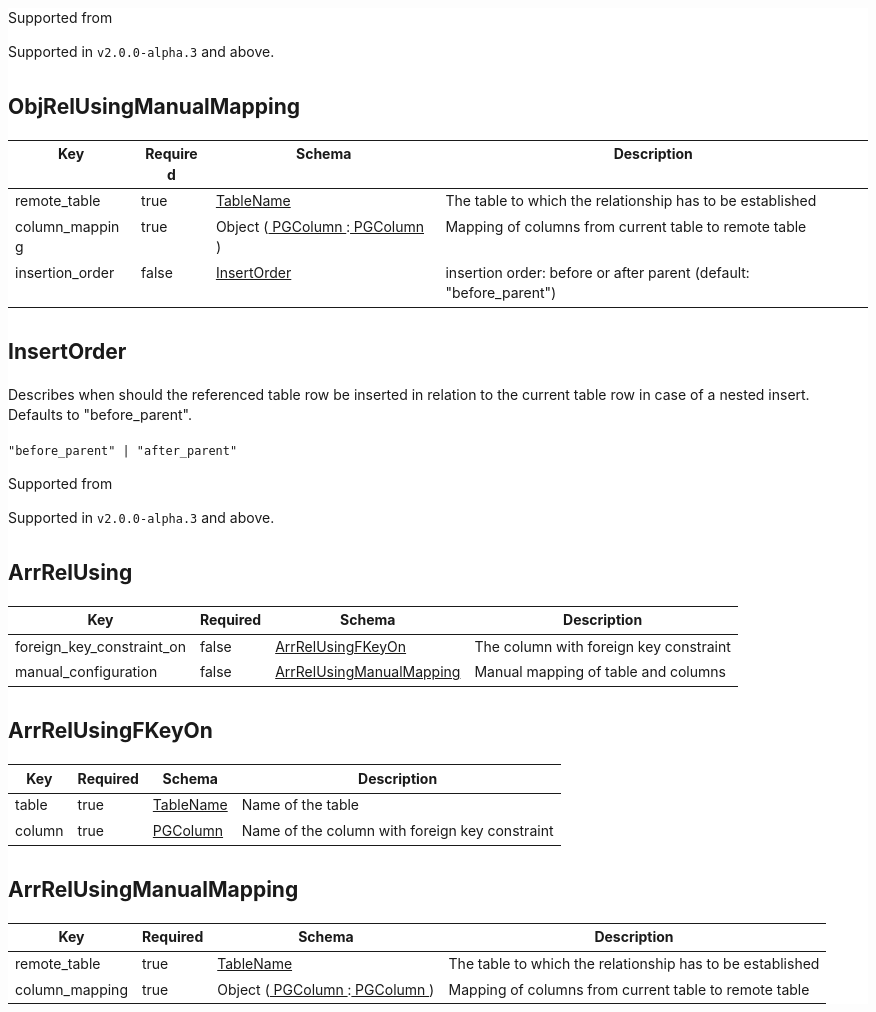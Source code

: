 Supported from

Supported in `v2.0.0-alpha.3` and above.

## ObjRelUsingManualMapping​

| Key | Required | Schema | Description |
|---|---|---|---|
| remote_table | true | [ TableName ](https://hasura.io/docs/latest/api-reference/syntax-defs/#selectpermission/#tablename) | The table to which the relationship has to be established |
| column_mapping | true | Object ([ PGColumn ](https://hasura.io/docs/latest/api-reference/syntax-defs/#selectpermission/#pgcolumn):[ PGColumn ](https://hasura.io/docs/latest/api-reference/syntax-defs/#selectpermission/#pgcolumn)) | Mapping of columns from current table to remote table |
| insertion_order | false | [ InsertOrder ](https://hasura.io/docs/latest/api-reference/syntax-defs/#selectpermission/#insertorder) | insertion order: before or after parent (default: "before_parent") |


## InsertOrder​

Describes when should the referenced table row be inserted in relation to the current table row in case of a nested
insert. Defaults to "before_parent".

`"before_parent" | "after_parent"`

Supported from

Supported in `v2.0.0-alpha.3` and above.

## ArrRelUsing​

| Key | Required | Schema | Description |
|---|---|---|---|
| foreign_key_constraint_on | false | [ ArrRelUsingFKeyOn ](https://hasura.io/docs/latest/api-reference/syntax-defs/#selectpermission/#arrrelusingfkeyon) | The column with foreign key constraint |
| manual_configuration | false | [ ArrRelUsingManualMapping ](https://hasura.io/docs/latest/api-reference/syntax-defs/#selectpermission/#arrrelusingmanualmapping) | Manual mapping of table and columns |


## ArrRelUsingFKeyOn​

| Key | Required | Schema | Description |
|---|---|---|---|
| table | true | [ TableName ](https://hasura.io/docs/latest/api-reference/syntax-defs/#selectpermission/#tablename) | Name of the table |
| column | true | [ PGColumn ](https://hasura.io/docs/latest/api-reference/syntax-defs/#selectpermission/#pgcolumn) | Name of the column with foreign key constraint |


## ArrRelUsingManualMapping​

| Key | Required | Schema | Description |
|---|---|---|---|
| remote_table | true | [ TableName ](https://hasura.io/docs/latest/api-reference/syntax-defs/#selectpermission/#tablename) | The table to which the relationship has to be established |
| column_mapping | true | Object ([ PGColumn ](https://hasura.io/docs/latest/api-reference/syntax-defs/#selectpermission/#pgcolumn):[ PGColumn ](https://hasura.io/docs/latest/api-reference/syntax-defs/#selectpermission/#pgcolumn)) | Mapping of columns from current table to remote table |
